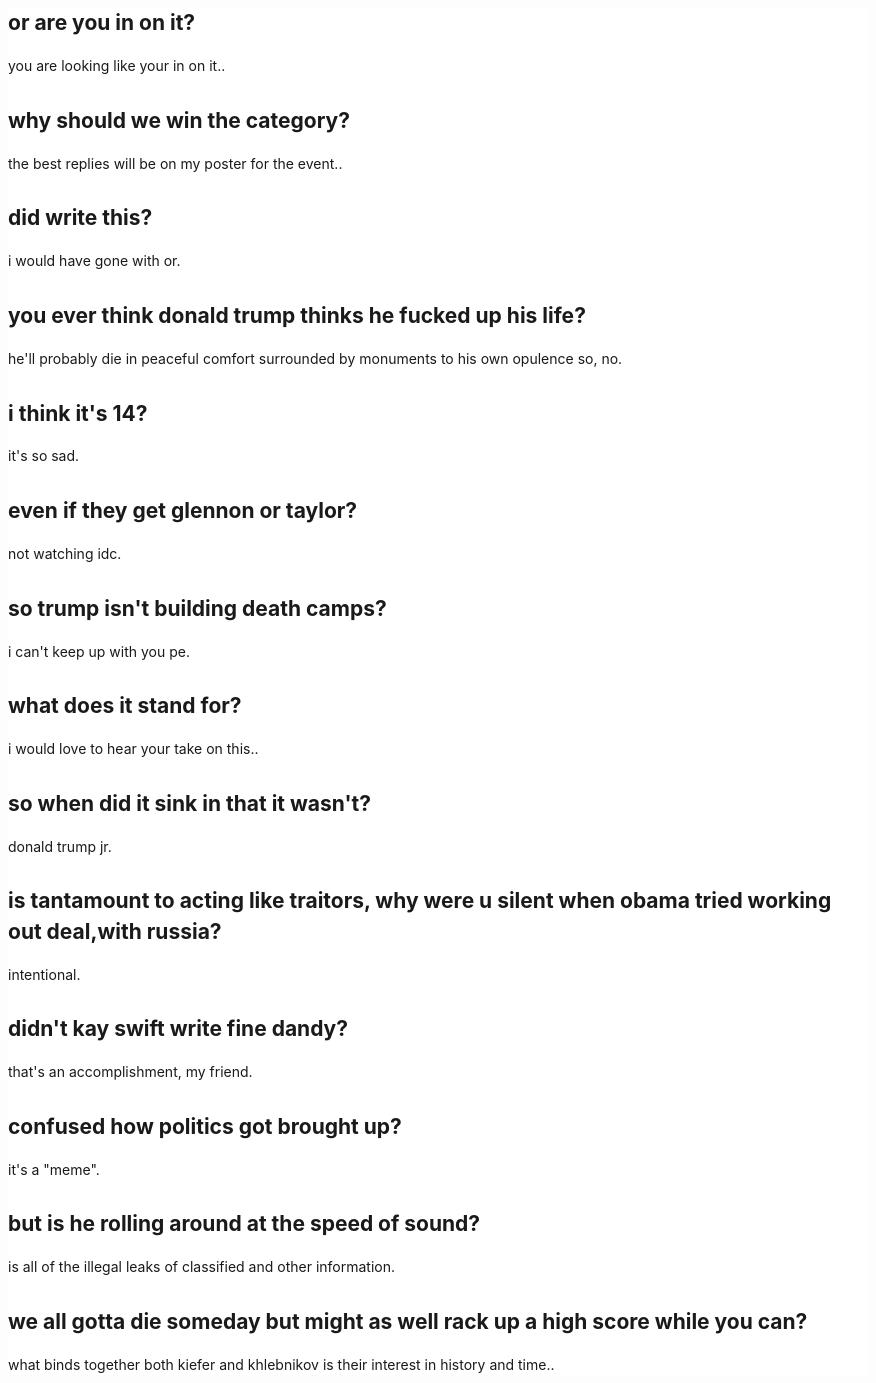 ## or are you in on it?
you are looking like your in on it..

## why should we win the category?
the best replies will be on my poster for the event..

## did write this?
i would have gone with or.

## you ever think donald trump thinks he fucked up his life?
he'll probably die in peaceful comfort surrounded by monuments to his own opulence so, no.

## i think it's 14?
it's so sad.

## even if they get glennon or taylor?
not watching idc.

## so trump isn't building death camps?
i can't keep up with you pe.

## what does it stand for?
i would love to hear your take on this..

## so when did it sink in that it wasn't?
donald trump jr.

## is tantamount to acting like traitors, why were u silent when obama tried working out deal,with russia?
intentional.

## didn't kay swift write fine  dandy?
that's an accomplishment, my friend.

## confused how politics got brought up?
it's a "meme".

## but is he rolling around at the speed of sound?
is all of the illegal leaks of classified and other information.

## we all gotta die someday but might as well rack up a high score while you can?
what binds together both kiefer and khlebnikov is their interest in history and time..
